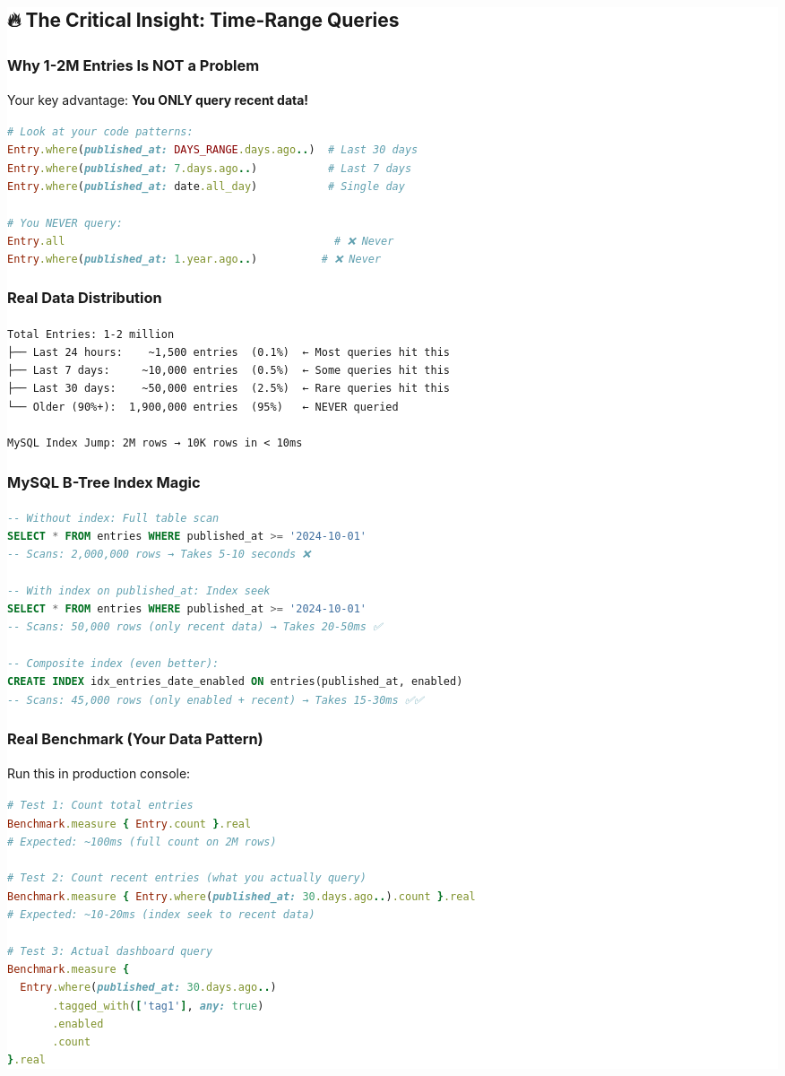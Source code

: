 
## 🔥 The Critical Insight: Time-Range Queries

### Why 1-2M Entries Is NOT a Problem

Your key advantage: **You ONLY query recent data!**

```ruby
# Look at your code patterns:
Entry.where(published_at: DAYS_RANGE.days.ago..)  # Last 30 days
Entry.where(published_at: 7.days.ago..)           # Last 7 days
Entry.where(published_at: date.all_day)           # Single day

# You NEVER query:
Entry.all                                          # ❌ Never
Entry.where(published_at: 1.year.ago..)          # ❌ Never
```

### Real Data Distribution

```
Total Entries: 1-2 million
├── Last 24 hours:    ~1,500 entries  (0.1%)  ← Most queries hit this
├── Last 7 days:     ~10,000 entries  (0.5%)  ← Some queries hit this
├── Last 30 days:    ~50,000 entries  (2.5%)  ← Rare queries hit this
└── Older (90%+):  1,900,000 entries  (95%)   ← NEVER queried

MySQL Index Jump: 2M rows → 10K rows in < 10ms
```

### MySQL B-Tree Index Magic

```sql
-- Without index: Full table scan
SELECT * FROM entries WHERE published_at >= '2024-10-01'
-- Scans: 2,000,000 rows → Takes 5-10 seconds ❌

-- With index on published_at: Index seek
SELECT * FROM entries WHERE published_at >= '2024-10-01'
-- Scans: 50,000 rows (only recent data) → Takes 20-50ms ✅

-- Composite index (even better):
CREATE INDEX idx_entries_date_enabled ON entries(published_at, enabled)
-- Scans: 45,000 rows (only enabled + recent) → Takes 15-30ms ✅✅
```

### Real Benchmark (Your Data Pattern)

Run this in production console:

```ruby
# Test 1: Count total entries
Benchmark.measure { Entry.count }.real
# Expected: ~100ms (full count on 2M rows)

# Test 2: Count recent entries (what you actually query)
Benchmark.measure { Entry.where(published_at: 30.days.ago..).count }.real
# Expected: ~10-20ms (index seek to recent data)

# Test 3: Actual dashboard query
Benchmark.measure {
  Entry.where(published_at: 30.days.ago..)
       .tagged_with(['tag1'], any: true)
       .enabled
       .count
}.real
```